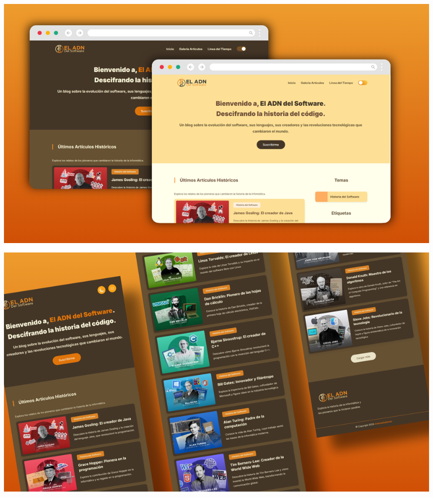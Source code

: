 ![Ejecucion_El_ADN_del_Software_1.png](assets/images/Ejecucion_El_ADN_del_Software_1.png)

![Ejecucion_El_ADN_del_Software_2.png](assets/images/Ejecucion_El_ADN_del_Software_2.png)
